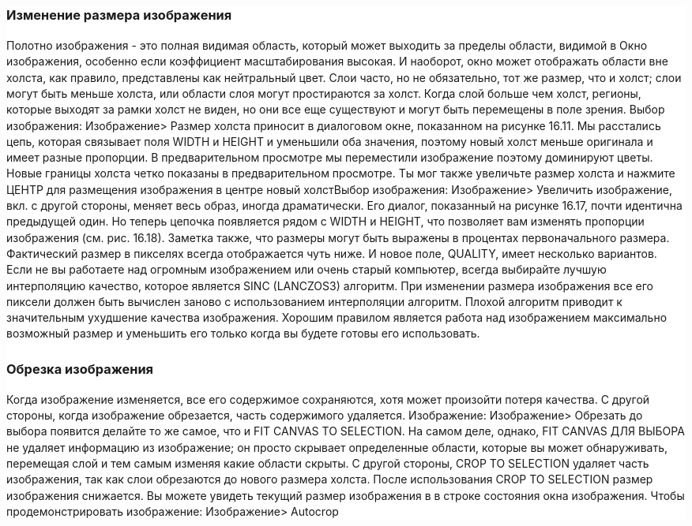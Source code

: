 
### Изменение размера изображения
Полотно изображения - это полная видимая область,
который может выходить за пределы области, видимой в
Окно изображения, особенно если коэффициент масштабирования
высокая. И наоборот, окно может отображать области
вне холста, как правило, представлены как
нейтральный цвет. Слои часто, но не обязательно,
тот же размер, что и холст; слои могут быть
меньше холста, или области слоя могут
простираются за холст. Когда слой больше
чем холст, регионы, которые выходят за рамки
холст не виден, но они все еще существуют и
могут быть перемещены в поле зрения.
Выбор изображения: Изображение> Размер холста приносит
в диалоговом окне, показанном на рисунке 16.11. Мы расстались
цепь, которая связывает поля WIDTH и HEIGHT
и уменьшили оба значения, поэтому новый холст
меньше оригинала и имеет разные пропорции.
В предварительном просмотре мы переместили изображение
поэтому доминируют цветы. Новые границы холста
четко показаны в предварительном просмотре. Ты мог
также увеличьте размер холста и нажмите ЦЕНТР
для размещения изображения в центре
новый холстВыбор изображения: Изображение> Увеличить изображение, вкл.
с другой стороны, меняет весь образ, иногда
драматически. Его диалог, показанный на рисунке
16.17, почти идентична предыдущей
один. Но теперь цепочка появляется рядом с WIDTH
и HEIGHT, что позволяет вам изменять
пропорции изображения (см. рис. 16.18). Заметка
также, что размеры могут быть выражены в процентах
первоначального размера. Фактический размер
в пикселях всегда отображается чуть ниже. И новое поле, QUALITY, имеет несколько вариантов. Если не
вы работаете над огромным изображением или
очень старый компьютер, всегда выбирайте лучшую интерполяцию
качество, которое является SINC (LANCZOS3)
алгоритм. При изменении размера изображения все его пиксели
должен быть вычислен заново с использованием интерполяции
алгоритм. Плохой алгоритм приводит к значительным
ухудшение качества изображения.
Хорошим правилом является работа над изображением
максимально возможный размер и уменьшить его
только когда вы будете готовы его использовать.
### Обрезка изображения

Когда изображение изменяется, все его содержимое
сохраняются, хотя может произойти потеря качества.
С другой стороны, когда изображение обрезается,
часть содержимого удаляется.
Изображение: Изображение> Обрезать до выбора появится
делайте то же самое, что и FIT CANVAS TO SELECTION.
На самом деле, однако, FIT CANVAS ДЛЯ ВЫБОРА
не удаляет информацию из
изображение; он просто скрывает определенные области, которые вы
может обнаруживать, перемещая слой и тем самым изменяя
какие области скрыты. С другой стороны,
CROP TO SELECTION удаляет часть изображения,
так как слои обрезаются до нового размера холста.
После использования CROP TO SELECTION размер изображения
снижается. Вы можете увидеть текущий размер изображения в
в строке состояния окна изображения.
Чтобы продемонстрировать изображение: Изображение> Autocrop
